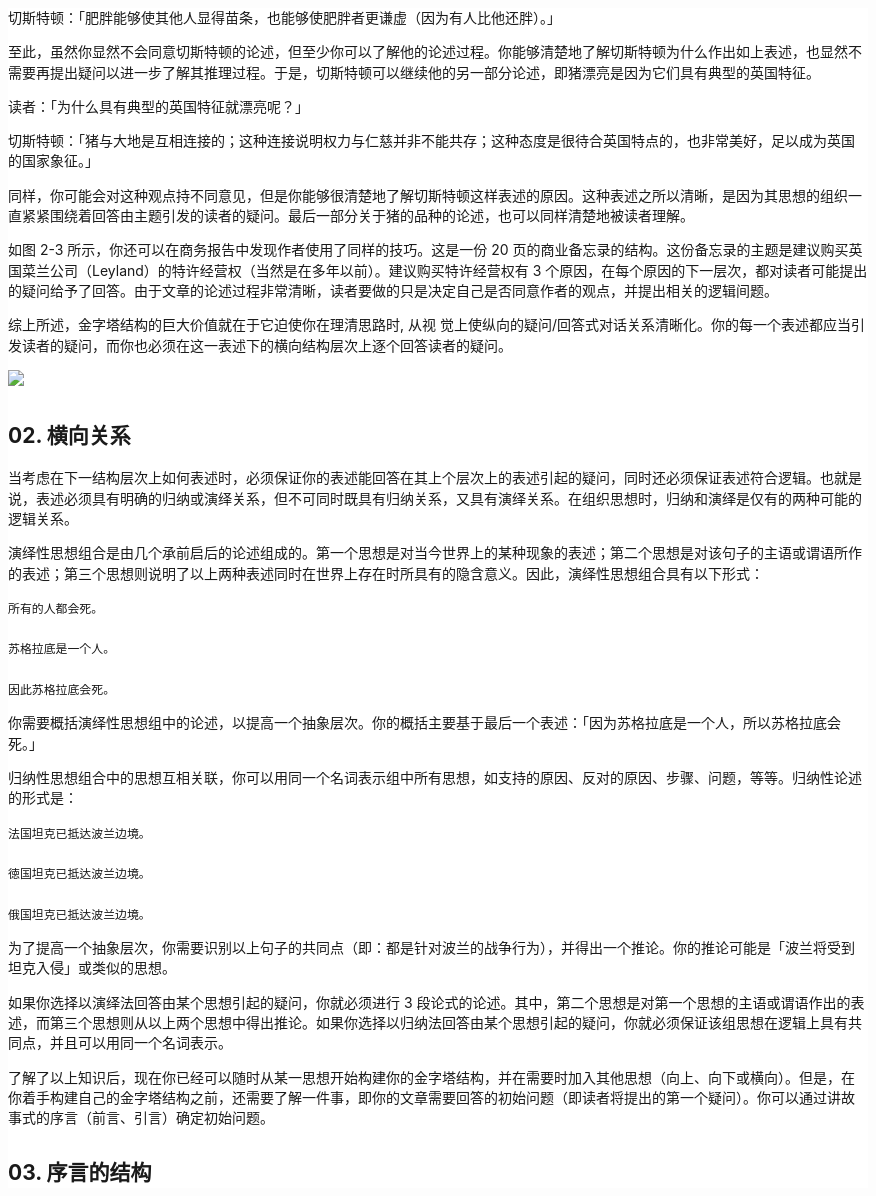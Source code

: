 切斯特顿：「肥胖能够使其他人显得苗条，也能够使肥胖者更谦虚（因为有人比他还胖）。」

至此，虽然你显然不会同意切斯特顿的论述，但至少你可以了解他的论述过程。你能够清楚地了解切斯特顿为什么作出如上表述，也显然不需要再提出疑问以进一步了解其推理过程。于是，切斯特顿可以继续他的另一部分论述，即猪漂亮是因为它们具有典型的英国特征。

读者：「为什么具有典型的英国特征就漂亮呢？」

切斯特顿：「猪与大地是互相连接的；这种连接说明权力与仁慈并非不能共存；这种态度是很待合英国特点的，也非常美好，足以成为英国的国家象征。」

同样，你可能会对这种观点持不同意见，但是你能够很清楚地了解切斯特顿这样表述的原因。这种表述之所以清晰，是因为其思想的组织一直紧紧围绕着回答由主题引发的读者的疑问。最后一部分关于猪的品种的论述，也可以同样清楚地被读者理解。

如图 2-3 所示，你还可以在商务报告中发现作者使用了同样的技巧。这是一份 20 页的商业备忘录的结构。这份备忘录的主题是建议购买英国菜兰公司（Leyland）的特许经营权（当然是在多年以前）。建议购买特许经营权有 3 个原因，在每个原因的下一层次，都对读者可能提出的疑问给予了回答。由于文章的论述过程非常清晰，读者要做的只是决定自己是否同意作者的观点，并提出相关的逻辑间题。

综上所述，金字塔结构的巨大价值就在于它迫使你在理清思路时, 从视 觉上使纵向的疑问/回答式对话关系清晰化。你的每一个表述都应当引发读者的疑问，而你也必须在这一表述下的横向结构层次上逐个回答读者的疑问。

![](https://raw.githubusercontent.com/dalong0514/selfstudy/master/图片链接/复制书籍/2019421.PNG)

## 02. 横向关系

当考虑在下一结构层次上如何表述时，必须保证你的表述能回答在其上个层次上的表述引起的疑问，同时还必须保证表述符合逻辑。也就是说，表述必须具有明确的归纳或演绎关系，但不可同时既具有归纳关系，又具有演绎关系。在组织思想时，归纳和演绎是仅有的两种可能的逻辑关系。

演绎性思想组合是由几个承前启后的论述组成的。第一个思想是对当今世界上的某种现象的表述；第二个思想是对该句子的主语或谓语所作的表述；第三个思想则说明了以上两种表述同时在世界上存在时所具有的隐含意义。因此，演绎性思想组合具有以下形式：

```
所有的人都会死。

苏格拉底是一个人。

因此苏格拉底会死。
```

你需要概括演绎性思想组中的论述，以提高一个抽象层次。你的概括主要基于最后一个表述：「因为苏格拉底是一个人，所以苏格拉底会死。」

归纳性思想组合中的思想互相关联，你可以用同一个名词表示组中所有思想，如支持的原因、反对的原因、步骤、问题，等等。归纳性论述的形式是：

```
法国坦克已抵达波兰边境。

徳国坦克已抵达波兰边境。

俄国坦克已抵达波兰边境。
```

为了提高一个抽象层次，你需要识别以上句子的共同点（即：都是针对波兰的战争行为），并得出一个推论。你的推论可能是「波兰将受到坦克入侵」或类似的思想。

如果你选择以演绎法回答由某个思想引起的疑问，你就必须进行 3 段论式的论述。其中，第二个思想是对第一个思想的主语或谓语作出的表述，而第三个思想则从以上两个思想中得出推论。如果你选择以归纳法回答由某个思想引起的疑问，你就必须保证该组思想在逻辑上具有共同点，并且可以用同一个名词表示。

了解了以上知识后，现在你已经可以随时从某一思想开始构建你的金字塔结构，并在需要时加入其他思想（向上、向下或横向）。但是，在你着手构建自己的金字塔结构之前，还需要了解一件事，即你的文章需要回答的初始问题（即读者将提出的第一个疑问）。你可以通过讲故事式的序言（前言、引言）确定初始问题。

## 03. 序言的结构
